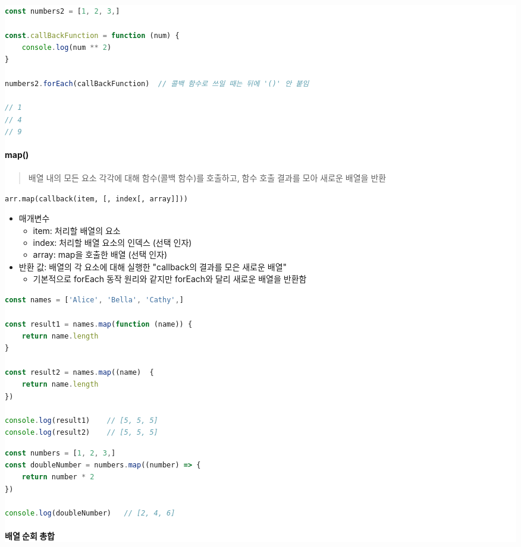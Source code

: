 ```javascript
const numbers2 = [1, 2, 3,]

const.callBackFunction = function (num) {
    console.log(num ** 2)
}

numbers2.forEach(callBackFunction)	// 콜백 함수로 쓰일 때는 뒤에 '()' 안 붙임

// 1
// 4
// 9
```



#### map()

> 배열 내의 모든 요소 각각에 대해 함수(콜백 함수)를 호출하고, 함수 호출 결과를 모아 새로운 배열을 반환

`arr.map(callback(item, [, index[, array]]))`

- 매개변수
  - item: 처리할 배열의 요소
  - index: 처리할 배열 요소의 인덱스 (선택 인자)
  - array: map을 호출한 배열 (선택 인자)
- 반환 값: 배열의 각 요소에 대해 실행한 "callback의 결과를 모은 새로운 배열"
  - 기본적으로 forEach 동작 원리와 같지만 forEach와 달리 새로운 배열을 반환함

```javascript
const names = ['Alice', 'Bella', 'Cathy',]

const result1 = names.map(function (name)) {
	return name.length
}

const result2 = names.map((name)  {
	return name.length
})

console.log(result1)	// [5, 5, 5]
console.log(result2)	// [5, 5, 5]
```

```javascript
const numbers = [1, 2, 3,]
const doubleNumber = numbers.map((number) => {
    return number * 2
})

console.log(doubleNumber)	// [2, 4, 6]
```



#### 배열 순회 총합


  [product]: 5,
  [prefix + suffix]: 'value',